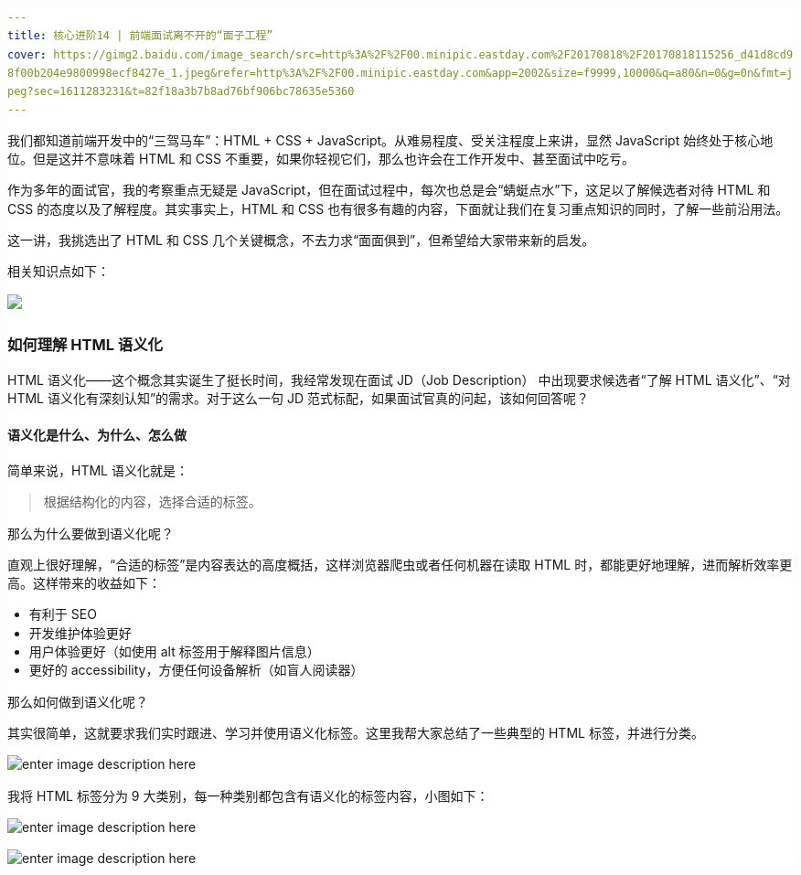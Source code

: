 ```yaml
---
title: 核心进阶14 | 前端面试离不开的“面子工程”
cover: https://gimg2.baidu.com/image_search/src=http%3A%2F%2F00.minipic.eastday.com%2F20170818%2F20170818115256_d41d8cd98f00b204e9800998ecf8427e_1.jpeg&refer=http%3A%2F%2F00.minipic.eastday.com&app=2002&size=f9999,10000&q=a80&n=0&g=0n&fmt=jpeg?sec=1611283231&t=82f18a3b7b8ad76bf906bc78635e5360
---
```


我们都知道前端开发中的“三驾马车”：HTML + CSS + JavaScript。从难易程度、受关注程度上来讲，显然 JavaScript
始终处于核心地位。但是这并不意味着 HTML 和 CSS 不重要，如果你轻视它们，那么也许会在工作开发中、甚至面试中吃亏。

作为多年的面试官，我的考察重点无疑是 JavaScript，但在面试过程中，每次也总是会“蜻蜓点水”下，这足以了解候选者对待 HTML 和 CSS
的态度以及了解程度。其实事实上，HTML 和 CSS 也有很多有趣的内容，下面就让我们在复习重点知识的同时，了解一些前沿用法。

这一讲，我挑选出了 HTML 和 CSS 几个关键概念，不去力求“面面俱到”，但希望给大家带来新的启发。

相关知识点如下：

![](https://images.gitbook.cn/db85d420-88e5-11e9-b068-5302ecb579f2)

### 如何理解 HTML 语义化

HTML 语义化——这个概念其实诞生了挺长时间，我经常发现在面试 JD（Job Description） 中出现要求候选者“了解 HTML 语义化”、“对
HTML 语义化有深刻认知”的需求。对于这么一句 JD 范式标配，如果面试官真的问起，该如何回答呢？

#### 语义化是什么、为什么、怎么做

简单来说，HTML 语义化就是：

> 根据结构化的内容，选择合适的标签。

那么为什么要做到语义化呢？

直观上很好理解，“合适的标签”是内容表达的高度概括，这样浏览器爬虫或者任何机器在读取 HTML 时，都能更好地理解，进而解析效率更高。这样带来的收益如下：

  * 有利于 SEO
  * 开发维护体验更好
  * 用户体验更好（如使用 alt 标签用于解释图片信息）
  * 更好的 accessibility，方便任何设备解析（如盲人阅读器）

那么如何做到语义化呢？

其实很简单，这就要求我们实时跟进、学习并使用语义化标签。这里我帮大家总结了一些典型的 HTML 标签，并进行分类。

![enter image description
here](https://images.gitbook.cn/2aa65430-88e6-11e9-8115-8f03dd50b734)

我将 HTML 标签分为 9 大类别，每一种类别都包含有语义化的标签内容，小图如下：

![enter image description
here](https://images.gitbook.cn/50392a10-88e6-11e9-b157-776f1929e232)

![enter image description
here](https://images.gitbook.cn/78d71d10-88e6-11e9-88f0-f1d5a1392b19)
